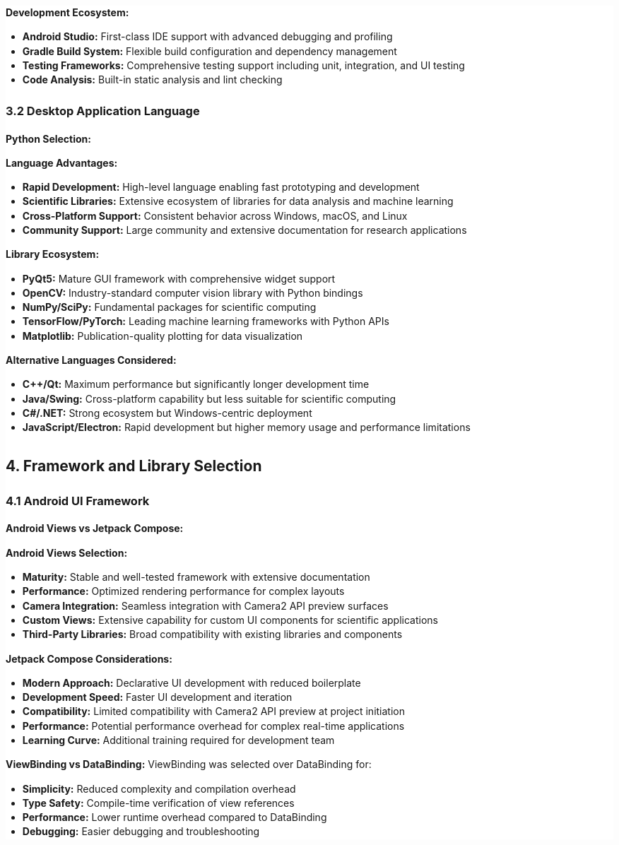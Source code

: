 **Development Ecosystem:**
- **Android Studio:** First-class IDE support with advanced debugging and profiling
- **Gradle Build System:** Flexible build configuration and dependency management
- **Testing Frameworks:** Comprehensive testing support including unit, integration, and UI testing
- **Code Analysis:** Built-in static analysis and lint checking

### 3.2 Desktop Application Language

**Python Selection:**

**Language Advantages:**
- **Rapid Development:** High-level language enabling fast prototyping and development
- **Scientific Libraries:** Extensive ecosystem of libraries for data analysis and machine learning
- **Cross-Platform Support:** Consistent behavior across Windows, macOS, and Linux
- **Community Support:** Large community and extensive documentation for research applications

**Library Ecosystem:**
- **PyQt5:** Mature GUI framework with comprehensive widget support
- **OpenCV:** Industry-standard computer vision library with Python bindings
- **NumPy/SciPy:** Fundamental packages for scientific computing
- **TensorFlow/PyTorch:** Leading machine learning frameworks with Python APIs
- **Matplotlib:** Publication-quality plotting for data visualization

**Alternative Languages Considered:**
- **C++/Qt:** Maximum performance but significantly longer development time
- **Java/Swing:** Cross-platform capability but less suitable for scientific computing
- **C#/.NET:** Strong ecosystem but Windows-centric deployment
- **JavaScript/Electron:** Rapid development but higher memory usage and performance limitations

## 4. Framework and Library Selection

### 4.1 Android UI Framework

**Android Views vs Jetpack Compose:**

**Android Views Selection:**
- **Maturity:** Stable and well-tested framework with extensive documentation
- **Performance:** Optimized rendering performance for complex layouts
- **Camera Integration:** Seamless integration with Camera2 API preview surfaces
- **Custom Views:** Extensive capability for custom UI components for scientific applications
- **Third-Party Libraries:** Broad compatibility with existing libraries and components

**Jetpack Compose Considerations:**
- **Modern Approach:** Declarative UI development with reduced boilerplate
- **Development Speed:** Faster UI development and iteration
- **Compatibility:** Limited compatibility with Camera2 API preview at project initiation
- **Performance:** Potential performance overhead for complex real-time applications
- **Learning Curve:** Additional training required for development team

**ViewBinding vs DataBinding:**
ViewBinding was selected over DataBinding for:
- **Simplicity:** Reduced complexity and compilation overhead
- **Type Safety:** Compile-time verification of view references
- **Performance:** Lower runtime overhead compared to DataBinding
- **Debugging:** Easier debugging and troubleshooting
